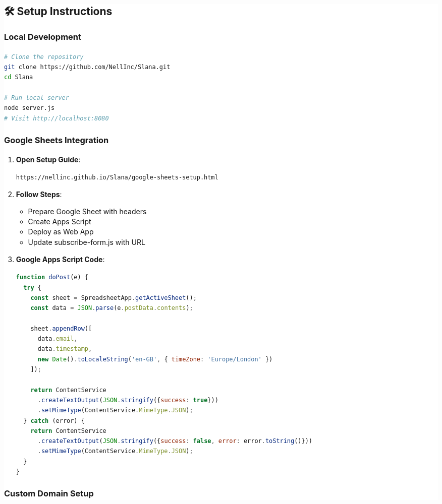 ## 🛠️ Setup Instructions

### Local Development

```bash
# Clone the repository
git clone https://github.com/NellInc/Slana.git
cd Slana

# Run local server
node server.js
# Visit http://localhost:8080
```

### Google Sheets Integration

1. **Open Setup Guide**:
   ```
   https://nellinc.github.io/Slana/google-sheets-setup.html
   ```

2. **Follow Steps**:
   - Prepare Google Sheet with headers
   - Create Apps Script
   - Deploy as Web App
   - Update subscribe-form.js with URL

3. **Google Apps Script Code**:
   ```javascript
   function doPost(e) {
     try {
       const sheet = SpreadsheetApp.getActiveSheet();
       const data = JSON.parse(e.postData.contents);
       
       sheet.appendRow([
         data.email,
         data.timestamp,
         new Date().toLocaleString('en-GB', { timeZone: 'Europe/London' })
       ]);
       
       return ContentService
         .createTextOutput(JSON.stringify({success: true}))
         .setMimeType(ContentService.MimeType.JSON);
     } catch (error) {
       return ContentService
         .createTextOutput(JSON.stringify({success: false, error: error.toString()}))
         .setMimeType(ContentService.MimeType.JSON);
     }
   }
   ```

### Custom Domain Setup
